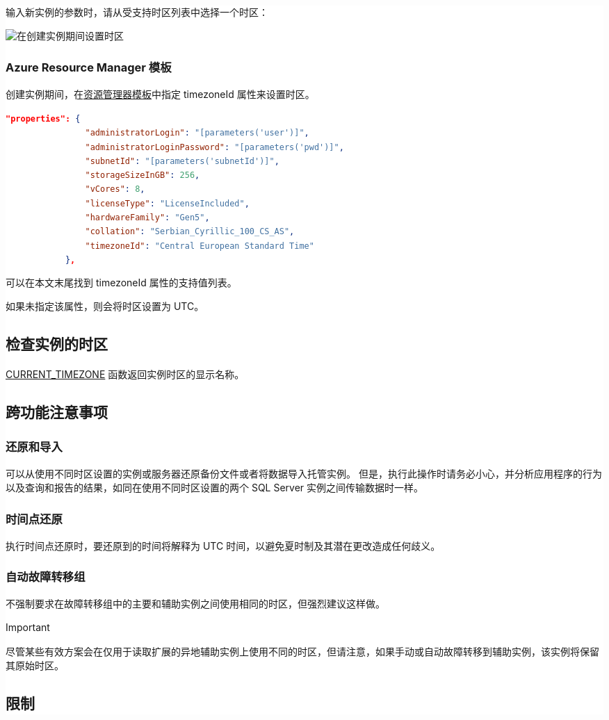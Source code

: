 输入新实例的参数时，请从受支持时区列表中选择一个时区：
  
![在创建实例期间设置时区](media/sql-database-managed-instance-timezone/01-setting_timezone-during-instance-creation.png)

### <a name="azure-resource-manager-template"></a>Azure Resource Manager 模板

创建实例期间，在[资源管理器模板](https://aka.ms/sql-mi-create-arm-posh)中指定 timezoneId 属性来设置时区。

```json
"properties": {
                "administratorLogin": "[parameters('user')]",
                "administratorLoginPassword": "[parameters('pwd')]",
                "subnetId": "[parameters('subnetId')]",
                "storageSizeInGB": 256,
                "vCores": 8,
                "licenseType": "LicenseIncluded",
                "hardwareFamily": "Gen5",
                "collation": "Serbian_Cyrillic_100_CS_AS",
                "timezoneId": "Central European Standard Time"
            },

```

可以在本文末尾找到 timezoneId 属性的支持值列表。

如果未指定该属性，则会将时区设置为 UTC。

## <a name="checking-the-time-zone-of-instance"></a>检查实例的时区

[CURRENT_TIMEZONE](https://docs.microsoft.com/sql/t-sql/functions/current-timezone-transact-sql) 函数返回实例时区的显示名称。

## <a name="cross-feature-considerations"></a>跨功能注意事项

### <a name="restore-and-import"></a>还原和导入

可以从使用不同时区设置的实例或服务器还原备份文件或者将数据导入托管实例。 但是，执行此操作时请务必小心，并分析应用程序的行为以及查询和报告的结果，如同在使用不同时区设置的两个 SQL Server 实例之间传输数据时一样。

### <a name="point-in-time-restore"></a>时间点还原

执行时间点还原时，要还原到的时间将解释为 UTC 时间，以避免夏时制及其潜在更改造成任何歧义。

### <a name="auto-failover-groups"></a>自动故障转移组

不强制要求在故障转移组中的主要和辅助实例之间使用相同的时区，但强烈建议这样做。
  >[!IMPORTANT]
  > 尽管某些有效方案会在仅用于读取扩展的异地辅助实例上使用不同的时区，但请注意，如果手动或自动故障转移到辅助实例，该实例将保留其原始时区。

## <a name="limitations"></a>限制
